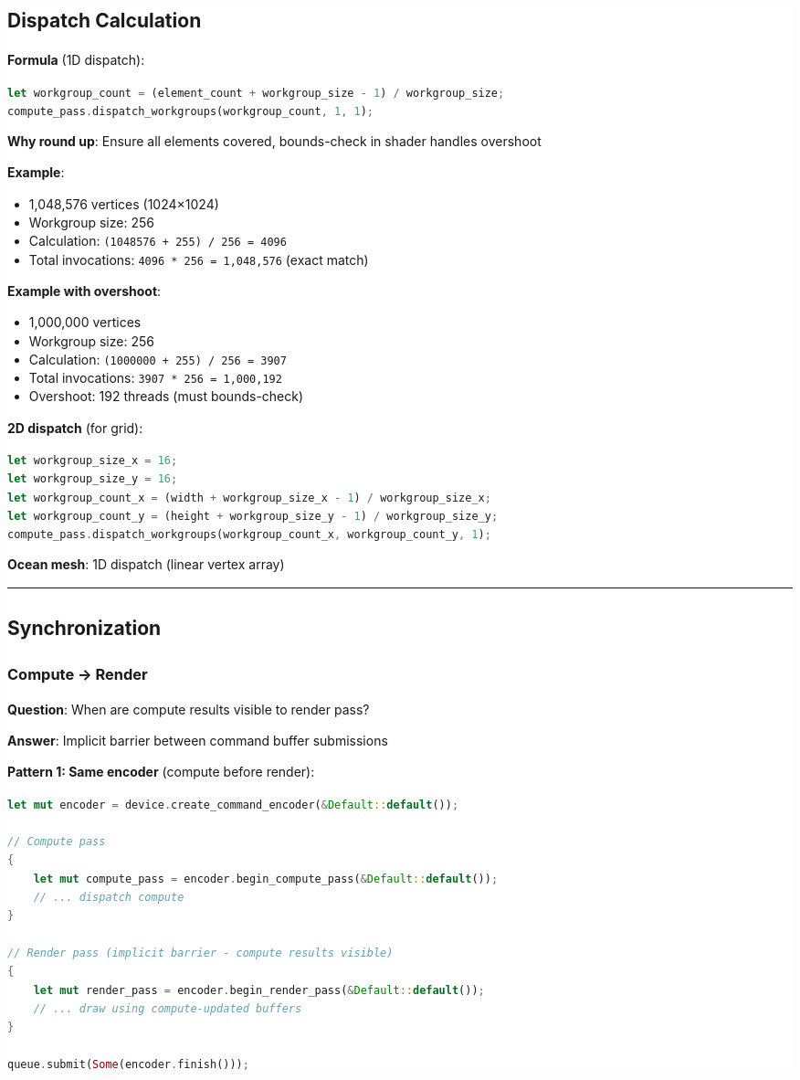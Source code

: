 
## Dispatch Calculation

**Formula** (1D dispatch):
```rust
let workgroup_count = (element_count + workgroup_size - 1) / workgroup_size;
compute_pass.dispatch_workgroups(workgroup_count, 1, 1);
```

**Why round up**: Ensure all elements covered, bounds-check in shader handles overshoot

**Example**:
- 1,048,576 vertices (1024×1024)
- Workgroup size: 256
- Calculation: `(1048576 + 255) / 256 = 4096`
- Total invocations: `4096 * 256 = 1,048,576` (exact match)

**Example with overshoot**:
- 1,000,000 vertices
- Workgroup size: 256
- Calculation: `(1000000 + 255) / 256 = 3907`
- Total invocations: `3907 * 256 = 1,000,192`
- Overshoot: 192 threads (must bounds-check)

**2D dispatch** (for grid):
```rust
let workgroup_size_x = 16;
let workgroup_size_y = 16;
let workgroup_count_x = (width + workgroup_size_x - 1) / workgroup_size_x;
let workgroup_count_y = (height + workgroup_size_y - 1) / workgroup_size_y;
compute_pass.dispatch_workgroups(workgroup_count_x, workgroup_count_y, 1);
```

**Ocean mesh**: 1D dispatch (linear vertex array)

---

## Synchronization

### Compute → Render

**Question**: When are compute results visible to render pass?

**Answer**: Implicit barrier between command buffer submissions

**Pattern 1: Same encoder** (compute before render):
```rust
let mut encoder = device.create_command_encoder(&Default::default());

// Compute pass
{
    let mut compute_pass = encoder.begin_compute_pass(&Default::default());
    // ... dispatch compute
}

// Render pass (implicit barrier - compute results visible)
{
    let mut render_pass = encoder.begin_render_pass(&Default::default());
    // ... draw using compute-updated buffers
}

queue.submit(Some(encoder.finish()));
```
